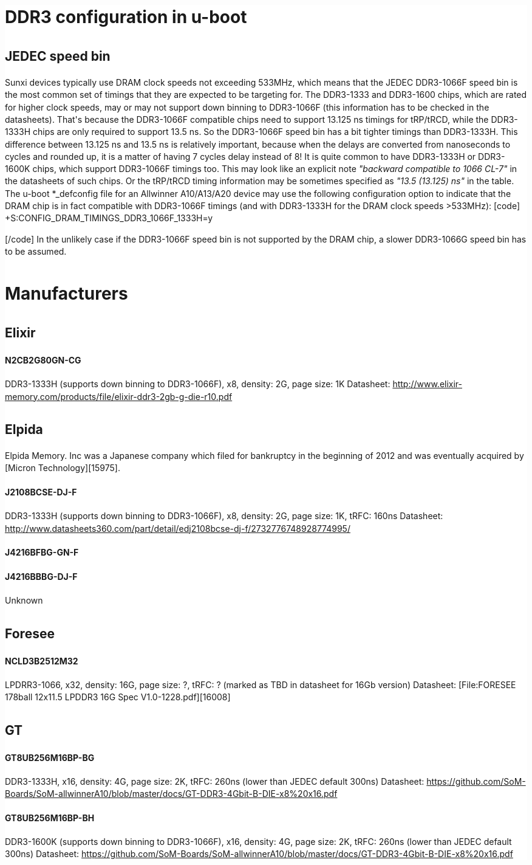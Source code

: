 # DDR3 configuration in u-boot
## JEDEC speed bin
Sunxi devices typically use DRAM clock speeds not exceeding 533MHz, which means that the JEDEC DDR3-1066F speed bin is the most common set of timings that they are expected to be targeting for. The DDR3-1333 and DDR3-1600 chips, which are rated for higher clock speeds, may or may not support down binning to DDR3-1066F (this information has to be checked in the datasheets). That's because the DDR3-1066F compatible chips need to support 13.125 ns timings for tRP/tRCD, while the DDR3-1333H chips are only required to support 13.5 ns. So the DDR3-1066F speed bin has a bit tighter timings than DDR3-1333H. This difference between 13.125 ns and 13.5 ns is relatively important, because when the delays are converted from nanoseconds to cycles and rounded up, it is a matter of having 7 cycles delay instead of 8! 
It is quite common to have DDR3-1333H or DDR3-1600K chips, which support DDR3-1066F timings too. This may look like an explicit note _"backward compatible to 1066 CL-7"_ in the datasheets of such chips. Or the tRP/tRCD timing information may be sometimes specified as _"13.5 (13.125) ns"_ in the table. 
The u-boot *_defconfig file for an Allwinner A10/A13/A20 device may use the following configuration option to indicate that the DRAM chip is in fact compatible with DDR3-1066F timings (and with DDR3-1333H for the DRAM clock speeds >533MHz): 
[code] 
      +S:CONFIG_DRAM_TIMINGS_DDR3_1066F_1333H=y
    
[/code]
In the unlikely case if the DDR3-1066F speed bin is not supported by the DRAM chip, a slower DDR3-1066G speed bin has to be assumed. 
# Manufacturers
## Elixir
#### N2CB2G80GN-CG
DDR3-1333H (supports down binning to DDR3-1066F), x8, density: 2G, page size: 1K 
Datasheet: <http://www.elixir-memory.com/products/file/elixir-ddr3-2gb-g-die-r10.pdf>
## Elpida
Elpida Memory. Inc was a Japanese company which filed for bankruptcy in the beginning of 2012 and was eventually acquired by [Micron Technology][15975]. 
#### J2108BCSE-DJ-F
DDR3-1333H (supports down binning to DDR3-1066F), x8, density: 2G, page size: 1K, tRFC: 160ns 
Datasheet: <http://www.datasheets360.com/part/detail/edj2108bcse-dj-f/2732776748928774995/>
#### J4216BFBG-GN-F
#### J4216BBBG-DJ-F
Unknown
## Foresee
#### NCLD3B2512M32
LPDRR3-1066, x32, density: 16G, page size: ?, tRFC: ? (marked as TBD in datasheet for 16Gb version) 
Datasheet: [File:FORESEE 178ball 12x11.5 LPDDR3 16G Spec V1.0-1228.pdf][16008]
## GT
#### GT8UB256M16BP-BG
DDR3-1333H, x16, density: 4G, page size: 2K, tRFC: 260ns (lower than JEDEC default 300ns) 
Datasheet: <https://github.com/SoM-Boards/SoM-allwinnerA10/blob/master/docs/GT-DDR3-4Gbit-B-DIE-x8%20x16.pdf>
#### GT8UB256M16BP-BH
DDR3-1600K (supports down binning to DDR3-1066F), x16, density: 4G, page size: 2K, tRFC: 260ns (lower than JEDEC default 300ns) 
Datasheet: <https://github.com/SoM-Boards/SoM-allwinnerA10/blob/master/docs/GT-DDR3-4Gbit-B-DIE-x8%20x16.pdf>